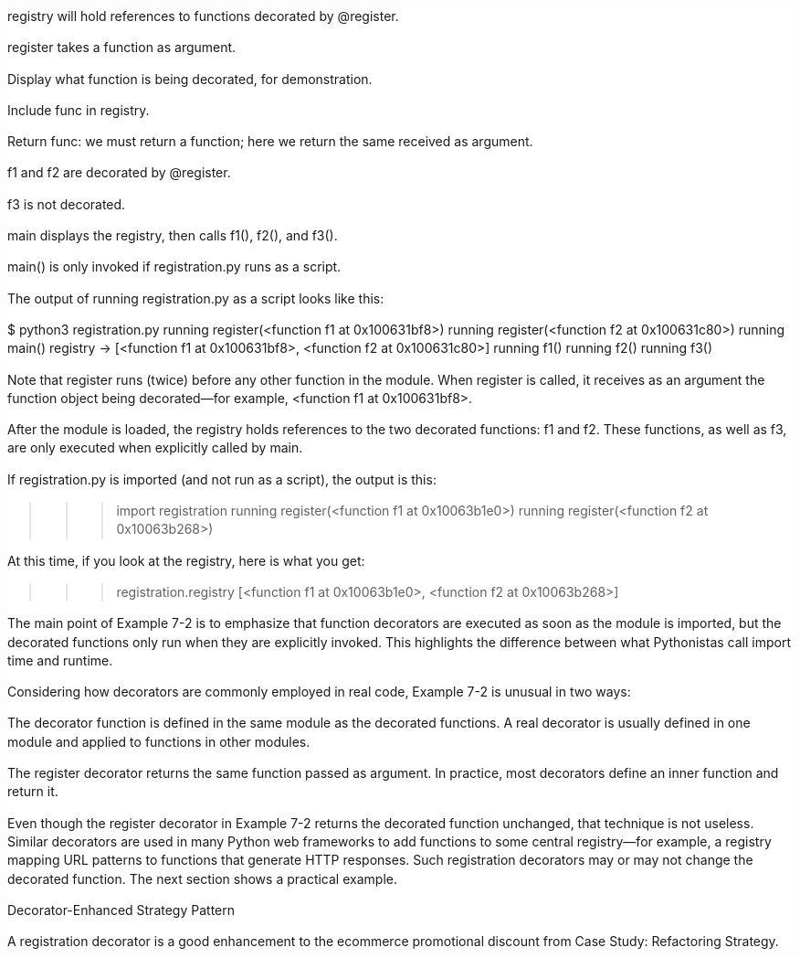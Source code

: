 registry will hold references to functions decorated by @register.

register takes a function as argument.

Display what function is being decorated, for demonstration.

Include func in registry.

Return func: we must return a function; here we return the same received as argument.

f1 and f2 are decorated by @register.

f3 is not decorated.

main displays the registry, then calls f1(), f2(), and f3().

main() is only invoked if registration.py runs as a script.

The output of running registration.py as a script looks like this:

$ python3 registration.py running register(<function f1 at 0x100631bf8>) running register(<function f2 at 0x100631c80>) running main() registry -> [<function f1 at 0x100631bf8>, <function f2 at 0x100631c80>] running f1() running f2() running f3()

Note that register runs (twice) before any other function in the module. When register is called, it receives as an argument the function object being decorated—for example, <function f1 at 0x100631bf8>.

After the module is loaded, the registry holds references to the two decorated functions: f1 and f2. These functions, as well as f3, are only executed when explicitly called by main.

If registration.py is imported (and not run as a script), the output is this:

>>> import registration running register(<function f1 at 0x10063b1e0>) running register(<function f2 at 0x10063b268>)

At this time, if you look at the registry, here is what you get:

>>> registration.registry [<function f1 at 0x10063b1e0>, <function f2 at 0x10063b268>]

The main point of Example 7-2 is to emphasize that function decorators are executed as soon as the module is imported, but the decorated functions only run when they are explicitly invoked. This highlights the difference between what Pythonistas call import time and runtime.

Considering how decorators are commonly employed in real code, Example 7-2 is unusual in two ways:

The decorator function is defined in the same module as the decorated functions. A real decorator is usually defined in one module and applied to functions in other modules.

The register decorator returns the same function passed as argument. In practice, most decorators define an inner function and return it.

Even though the register decorator in Example 7-2 returns the decorated function unchanged, that technique is not useless. Similar decorators are used in many Python web frameworks to add functions to some central registry—for example, a registry mapping URL patterns to functions that generate HTTP responses. Such registration decorators may or may not change the decorated function. The next section shows a practical example.

Decorator-Enhanced Strategy Pattern

A registration decorator is a good enhancement to the ecommerce promotional discount from Case Study: Refactoring Strategy.
